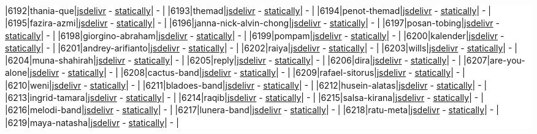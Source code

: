 |6192|thania-que|[jsdelivr](https://cdn.jsdelivr.net/gh/dbchord/a7-1-3/5001-10000/6001-6500/thania-que.webp) - [statically](https://cdn.statically.io/gh/dbchord/a7-1-3/i/5001-10000/6001-6500/thania-que.webp)| - |
|6193|themad|[jsdelivr](https://cdn.jsdelivr.net/gh/dbchord/a7-1-3/5001-10000/6001-6500/themad.webp) - [statically](https://cdn.statically.io/gh/dbchord/a7-1-3/i/5001-10000/6001-6500/themad.webp)| - |
|6194|penot-themad|[jsdelivr](https://cdn.jsdelivr.net/gh/dbchord/a7-1-3/5001-10000/6001-6500/penot-themad.webp) - [statically](https://cdn.statically.io/gh/dbchord/a7-1-3/i/5001-10000/6001-6500/penot-themad.webp)| - |
|6195|fazira-azmi|[jsdelivr](https://cdn.jsdelivr.net/gh/dbchord/a7-1-3/5001-10000/6001-6500/fazira-azmi.webp) - [statically](https://cdn.statically.io/gh/dbchord/a7-1-3/i/5001-10000/6001-6500/fazira-azmi.webp)| - |
|6196|janna-nick-alvin-chong|[jsdelivr](https://cdn.jsdelivr.net/gh/dbchord/a7-1-3/5001-10000/6001-6500/janna-nick-alvin-chong.webp) - [statically](https://cdn.statically.io/gh/dbchord/a7-1-3/i/5001-10000/6001-6500/janna-nick-alvin-chong.webp)| - |
|6197|posan-tobing|[jsdelivr](https://cdn.jsdelivr.net/gh/dbchord/a7-1-3/5001-10000/6001-6500/posan-tobing.webp) - [statically](https://cdn.statically.io/gh/dbchord/a7-1-3/i/5001-10000/6001-6500/posan-tobing.webp)| - |
|6198|giorgino-abraham|[jsdelivr](https://cdn.jsdelivr.net/gh/dbchord/a7-1-3/5001-10000/6001-6500/giorgino-abraham.webp) - [statically](https://cdn.statically.io/gh/dbchord/a7-1-3/i/5001-10000/6001-6500/giorgino-abraham.webp)| - |
|6199|pompam|[jsdelivr](https://cdn.jsdelivr.net/gh/dbchord/a7-1-3/5001-10000/6001-6500/pompam.webp) - [statically](https://cdn.statically.io/gh/dbchord/a7-1-3/i/5001-10000/6001-6500/pompam.webp)| - |
|6200|kalender|[jsdelivr](https://cdn.jsdelivr.net/gh/dbchord/a7-1-3/5001-10000/6001-6500/kalender.webp) - [statically](https://cdn.statically.io/gh/dbchord/a7-1-3/i/5001-10000/6001-6500/kalender.webp)| - |
|6201|andrey-arifianto|[jsdelivr](https://cdn.jsdelivr.net/gh/dbchord/a7-1-3/5001-10000/6001-6500/andrey-arifianto.webp) - [statically](https://cdn.statically.io/gh/dbchord/a7-1-3/i/5001-10000/6001-6500/andrey-arifianto.webp)| - |
|6202|raiya|[jsdelivr](https://cdn.jsdelivr.net/gh/dbchord/a7-1-3/5001-10000/6001-6500/raiya.webp) - [statically](https://cdn.statically.io/gh/dbchord/a7-1-3/i/5001-10000/6001-6500/raiya.webp)| - |
|6203|wills|[jsdelivr](https://cdn.jsdelivr.net/gh/dbchord/a7-1-3/5001-10000/6001-6500/wills.webp) - [statically](https://cdn.statically.io/gh/dbchord/a7-1-3/i/5001-10000/6001-6500/wills.webp)| - |
|6204|muna-shahirah|[jsdelivr](https://cdn.jsdelivr.net/gh/dbchord/a7-1-3/5001-10000/6001-6500/muna-shahirah.webp) - [statically](https://cdn.statically.io/gh/dbchord/a7-1-3/i/5001-10000/6001-6500/muna-shahirah.webp)| - |
|6205|reply|[jsdelivr](https://cdn.jsdelivr.net/gh/dbchord/a7-1-3/5001-10000/6001-6500/reply.webp) - [statically](https://cdn.statically.io/gh/dbchord/a7-1-3/i/5001-10000/6001-6500/reply.webp)| - |
|6206|dira|[jsdelivr](https://cdn.jsdelivr.net/gh/dbchord/a7-1-3/5001-10000/6001-6500/dira.webp) - [statically](https://cdn.statically.io/gh/dbchord/a7-1-3/i/5001-10000/6001-6500/dira.webp)| - |
|6207|are-you-alone|[jsdelivr](https://cdn.jsdelivr.net/gh/dbchord/a7-1-3/5001-10000/6001-6500/are-you-alone.webp) - [statically](https://cdn.statically.io/gh/dbchord/a7-1-3/i/5001-10000/6001-6500/are-you-alone.webp)| - |
|6208|cactus-band|[jsdelivr](https://cdn.jsdelivr.net/gh/dbchord/a7-1-3/5001-10000/6001-6500/cactus-band.webp) - [statically](https://cdn.statically.io/gh/dbchord/a7-1-3/i/5001-10000/6001-6500/cactus-band.webp)| - |
|6209|rafael-sitorus|[jsdelivr](https://cdn.jsdelivr.net/gh/dbchord/a7-1-3/5001-10000/6001-6500/rafael-sitorus.webp) - [statically](https://cdn.statically.io/gh/dbchord/a7-1-3/i/5001-10000/6001-6500/rafael-sitorus.webp)| - |
|6210|weni|[jsdelivr](https://cdn.jsdelivr.net/gh/dbchord/a7-1-3/5001-10000/6001-6500/weni.webp) - [statically](https://cdn.statically.io/gh/dbchord/a7-1-3/i/5001-10000/6001-6500/weni.webp)| - |
|6211|bladoes-band|[jsdelivr](https://cdn.jsdelivr.net/gh/dbchord/a7-1-3/5001-10000/6001-6500/bladoes-band.webp) - [statically](https://cdn.statically.io/gh/dbchord/a7-1-3/i/5001-10000/6001-6500/bladoes-band.webp)| - |
|6212|husein-alatas|[jsdelivr](https://cdn.jsdelivr.net/gh/dbchord/a7-1-3/5001-10000/6001-6500/husein-alatas.webp) - [statically](https://cdn.statically.io/gh/dbchord/a7-1-3/i/5001-10000/6001-6500/husein-alatas.webp)| - |
|6213|ingrid-tamara|[jsdelivr](https://cdn.jsdelivr.net/gh/dbchord/a7-1-3/5001-10000/6001-6500/ingrid-tamara.webp) - [statically](https://cdn.statically.io/gh/dbchord/a7-1-3/i/5001-10000/6001-6500/ingrid-tamara.webp)| - |
|6214|raqib|[jsdelivr](https://cdn.jsdelivr.net/gh/dbchord/a7-1-3/5001-10000/6001-6500/raqib.webp) - [statically](https://cdn.statically.io/gh/dbchord/a7-1-3/i/5001-10000/6001-6500/raqib.webp)| - |
|6215|salsa-kirana|[jsdelivr](https://cdn.jsdelivr.net/gh/dbchord/a7-1-3/5001-10000/6001-6500/salsa-kirana.webp) - [statically](https://cdn.statically.io/gh/dbchord/a7-1-3/i/5001-10000/6001-6500/salsa-kirana.webp)| - |
|6216|melodi-band|[jsdelivr](https://cdn.jsdelivr.net/gh/dbchord/a7-1-3/5001-10000/6001-6500/melodi-band.webp) - [statically](https://cdn.statically.io/gh/dbchord/a7-1-3/i/5001-10000/6001-6500/melodi-band.webp)| - |
|6217|lunera-band|[jsdelivr](https://cdn.jsdelivr.net/gh/dbchord/a7-1-3/5001-10000/6001-6500/lunera-band.webp) - [statically](https://cdn.statically.io/gh/dbchord/a7-1-3/i/5001-10000/6001-6500/lunera-band.webp)| - |
|6218|ratu-meta|[jsdelivr](https://cdn.jsdelivr.net/gh/dbchord/a7-1-3/5001-10000/6001-6500/ratu-meta.webp) - [statically](https://cdn.statically.io/gh/dbchord/a7-1-3/i/5001-10000/6001-6500/ratu-meta.webp)| - |
|6219|maya-natasha|[jsdelivr](https://cdn.jsdelivr.net/gh/dbchord/a7-1-3/5001-10000/6001-6500/maya-natasha.webp) - [statically](https://cdn.statically.io/gh/dbchord/a7-1-3/i/5001-10000/6001-6500/maya-natasha.webp)| - |